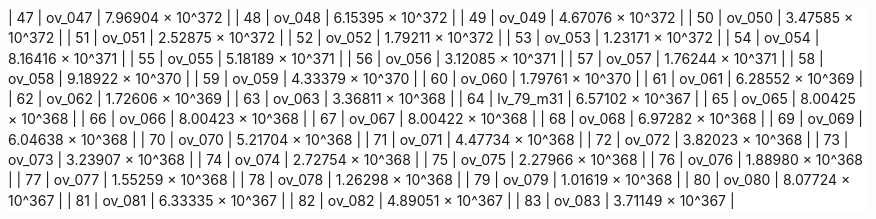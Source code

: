 | 47 | ov_047 | 7.96904 × 10^372 |
| 48 | ov_048 | 6.15395 × 10^372 |
| 49 | ov_049 | 4.67076 × 10^372 |
| 50 | ov_050 | 3.47585 × 10^372 |
| 51 | ov_051 | 2.52875 × 10^372 |
| 52 | ov_052 | 1.79211 × 10^372 |
| 53 | ov_053 | 1.23171 × 10^372 |
| 54 | ov_054 | 8.16416 × 10^371 |
| 55 | ov_055 | 5.18189 × 10^371 |
| 56 | ov_056 | 3.12085 × 10^371 |
| 57 | ov_057 | 1.76244 × 10^371 |
| 58 | ov_058 | 9.18922 × 10^370 |
| 59 | ov_059 | 4.33379 × 10^370 |
| 60 | ov_060 | 1.79761 × 10^370 |
| 61 | ov_061 | 6.28552 × 10^369 |
| 62 | ov_062 | 1.72606 × 10^369 |
| 63 | ov_063 | 3.36811 × 10^368 |
| 64 | lv_79_m31 | 6.57102 × 10^367 |
| 65 | ov_065 | 8.00425 × 10^368 |
| 66 | ov_066 | 8.00423 × 10^368 |
| 67 | ov_067 | 8.00422 × 10^368 |
| 68 | ov_068 | 6.97282 × 10^368 |
| 69 | ov_069 | 6.04638 × 10^368 |
| 70 | ov_070 | 5.21704 × 10^368 |
| 71 | ov_071 | 4.47734 × 10^368 |
| 72 | ov_072 | 3.82023 × 10^368 |
| 73 | ov_073 | 3.23907 × 10^368 |
| 74 | ov_074 | 2.72754 × 10^368 |
| 75 | ov_075 | 2.27966 × 10^368 |
| 76 | ov_076 | 1.88980 × 10^368 |
| 77 | ov_077 | 1.55259 × 10^368 |
| 78 | ov_078 | 1.26298 × 10^368 |
| 79 | ov_079 | 1.01619 × 10^368 |
| 80 | ov_080 | 8.07724 × 10^367 |
| 81 | ov_081 | 6.33335 × 10^367 |
| 82 | ov_082 | 4.89051 × 10^367 |
| 83 | ov_083 | 3.71149 × 10^367 |
